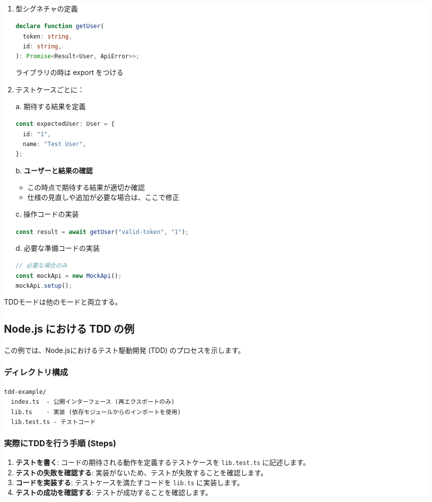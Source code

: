 1. 型シグネチャの定義

   ```ts
   declare function getUser(
     token: string,
     id: string,
   ): Promise<Result<User, ApiError>>;
   ```

   ライブラリの時は export をつける

2. テストケースごとに：

   a. 期待する結果を定義

   ```ts
   const expectedUser: User = {
     id: "1",
     name: "Test User",
   };
   ```

   b. **ユーザーと結果の確認**

   - この時点で期待する結果が適切か確認
   - 仕様の見直しや追加が必要な場合は、ここで修正

   c. 操作コードの実装

   ```ts
   const result = await getUser("valid-token", "1");
   ```

   d. 必要な準備コードの実装

   ```ts
   // 必要な場合のみ
   const mockApi = new MockApi();
   mockApi.setup();
   ```

TDDモードは他のモードと両立する。

## Node.js における TDD の例

この例では、Node.jsにおけるテスト駆動開発 (TDD) のプロセスを示します。

### ディレクトリ構成

```
tdd-example/
  index.ts  - 公開インターフェース (再エクスポートのみ)
  lib.ts    - 実装 (依存モジュールからのインポートを使用)
  lib.test.ts - テストコード
```

### 実際にTDDを行う手順 (Steps)

1. **テストを書く**: コードの期待される動作を定義するテストケースを
   `lib.test.ts` に記述します。
2. **テストの失敗を確認する**:
   実装がないため、テストが失敗することを確認します。
3. **コードを実装する**: テストケースを満たすコードを `lib.ts` に実装します。
4. **テストの成功を確認する**: テストが成功することを確認します。
